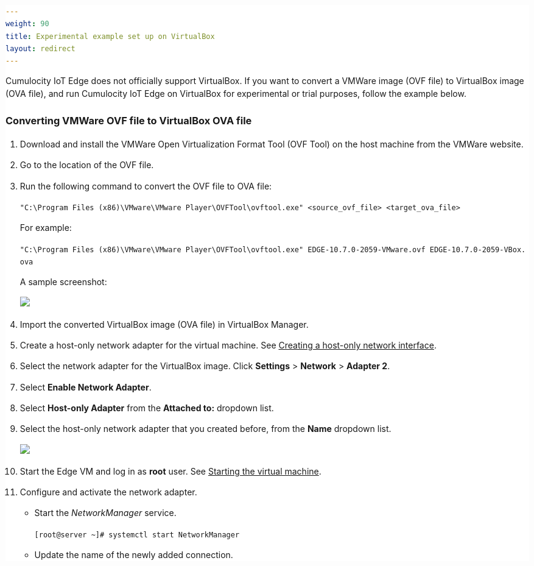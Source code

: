 ```yaml
---
weight: 90
title: Experimental example set up on VirtualBox
layout: redirect
---
```


Cumulocity IoT Edge does not officially support VirtualBox. If you want to convert a VMWare image (OVF file) to VirtualBox image (OVA file), and run Cumulocity IoT Edge on VirtualBox for experimental or trial purposes, follow the example below.

### Converting VMWare OVF file to VirtualBox OVA file

1. Download and install the VMWare Open Virtualization Format Tool (OVF Tool) on the host machine from the VMWare website.

2. Go to the location of the OVF file.

3. Run the following command to convert the OVF file to OVA file:

	`"C:\Program Files (x86)\VMware\VMware Player\OVFTool\ovftool.exe" <source_ovf_file> <target_ova_file>`

	For example:

	`"C:\Program Files (x86)\VMware\VMware Player\OVFTool\ovftool.exe" EDGE-10.7.0-2059-VMware.ovf EDGE-10.7.0-2059-VBox.ova`

	A sample screenshot:

	<img src="/images/edge/edge-ovftool-command.png" name="OVF tool command" style="width:75%;"/>

4. Import the converted VirtualBox image (OVA file) in VirtualBox Manager.

5. Create a host-only network adapter for the virtual machine. See [Creating a host-only network interface](/edge/installation/#creating-a-host-only-network-adapter).

6. Select the network adapter for the VirtualBox image. Click **Settings** > **Network** > **Adapter 2**.

7. Select **Enable Network Adapter**.

8. Select **Host-only Adapter** from the **Attached to:** dropdown list.

9. Select the host-only network adapter that you created before, from the **Name** dropdown list.

	<img src="/images/edge/edge-host-only-adapter.png" name="OVF tool command" style="width:75%;"/>

10. Start the Edge VM and log in as **root** user. See [Starting the virtual machine](/edge/installation/#starting-the-virtual-machine).

11. Configure and activate the network adapter.
    
    - Start the *NetworkManager* service.
	 
		`[root@server ~]# systemctl start NetworkManager`

	- Update the name of the newly added connection.
		 